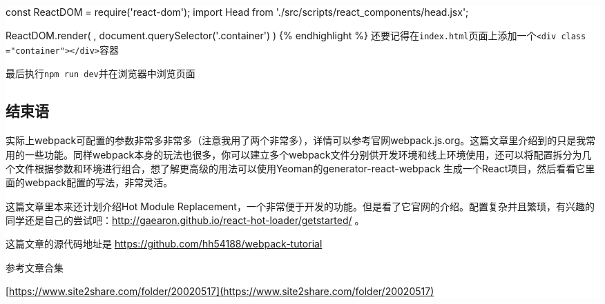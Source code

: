 const ReactDOM = require('react-dom');
import Head from './src/scripts/react_components/head.jsx';

ReactDOM.render(
    <Head />,
    document.querySelector('.container')
)
{% endhighlight %}
还要记得在`index.html`页面上添加一个`<div class="container"></div>`容器

最后执行`npm run dev`并在浏览器中浏览页面

## 结束语

实际上webpack可配置的参数非常多非常多（注意我用了两个非常多），详情可以参考官网webpack.js.org。这篇文章里介绍到的只是我常用的一些功能。同样webpack本身的玩法也很多，你可以建立多个webpack文件分别供开发环境和线上环境使用，还可以将配置拆分为几个文件根据参数和环境进行组合，想了解更高级的用法可以使用Yeoman的generator-react-webpack
生成一个React项目，然后看看它里面的webpack配置的写法，非常灵活。

这篇文章里本来还计划介绍Hot Module Replacement，一个非常便于开发的功能。但是看了它官网的介绍。配置复杂并且繁琐，有兴趣的同学还是自己的尝试吧：http://gaearon.github.io/react-hot-loader/getstarted/ 。

这篇文章的源代码地址是 https://github.com/hh54188/webpack-tutorial


参考文章合集

[https://www.site2share.com/folder/20020517](https://www.site2share.com/folder/20020517)

